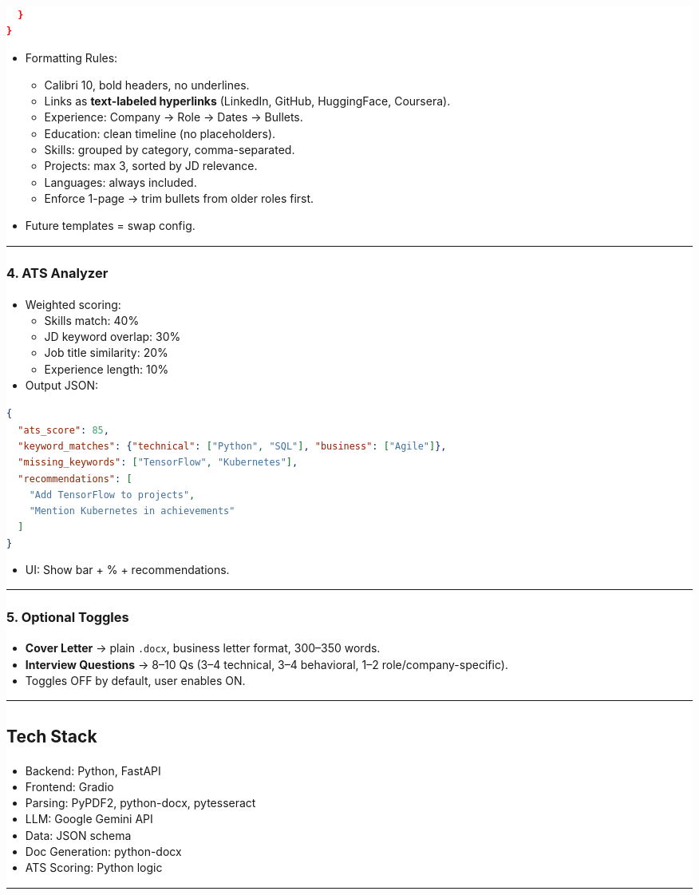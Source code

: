 ```json
  }
}
```

- Formatting Rules:
  - Calibri 10, bold headers, no underlines.
  - Links as **text-labeled hyperlinks** (LinkedIn, GitHub, HuggingFace, Coursera).
  - Experience: Company → Role → Dates → Bullets.
  - Education: clean timeline (no placeholders).
  - Skills: grouped by category, comma-separated.
  - Projects: max 3, sorted by JD relevance.
  - Languages: always included.
  - Enforce 1-page → trim bullets from older roles first.

- Future templates = swap config.

---

### 4. ATS Analyzer
- Weighted scoring:
  - Skills match: 40%
  - JD keyword overlap: 30%
  - Job title similarity: 20%
  - Experience length: 10%
- Output JSON:

```json
{
  "ats_score": 85,
  "keyword_matches": {"technical": ["Python", "SQL"], "business": ["Agile"]},
  "missing_keywords": ["TensorFlow", "Kubernetes"],
  "recommendations": [
    "Add TensorFlow to projects",
    "Mention Kubernetes in achievements"
  ]
}
```

- UI: Show bar + % + recommendations.

---

### 5. Optional Toggles
- **Cover Letter** → plain `.docx`, business letter format, 300–350 words.
- **Interview Questions** → 8–10 Qs (3–4 technical, 3–4 behavioral, 1–2 role/company-specific).
- Toggles OFF by default, user enables ON.

---

## Tech Stack
- Backend: Python, FastAPI
- Frontend: Gradio
- Parsing: PyPDF2, python-docx, pytesseract
- LLM: Google Gemini API
- Data: JSON schema
- Doc Generation: python-docx
- ATS Scoring: Python logic

---